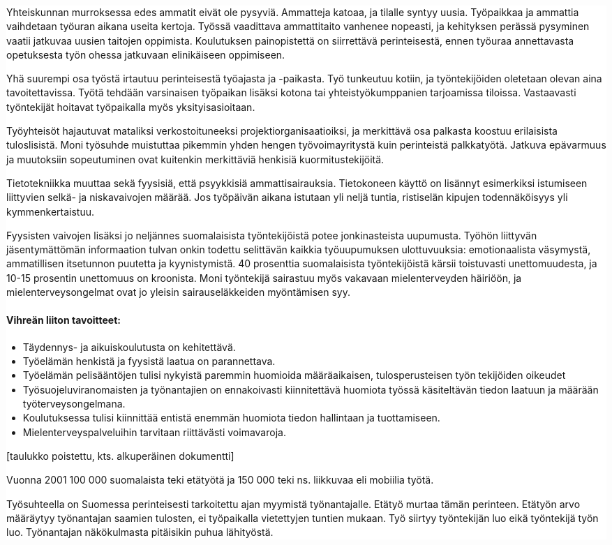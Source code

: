 
Yhteiskunnan murroksessa edes ammatit eivät ole pysyviä. Ammatteja katoaa, ja
tilalle syntyy uusia. Työpaikkaa ja ammattia vaihdetaan työuran aikana useita
kertoja. Työssä vaadittava ammattitaito vanhenee nopeasti, ja kehityksen perässä
pysyminen vaatii jatkuvaa uusien taitojen oppimista. Koulutuksen painopistettä
on siirrettävä perinteisestä, ennen työuraa annettavasta opetuksesta työn ohessa
jatkuvaan elinikäiseen oppimiseen.


Yhä suurempi osa työstä irtautuu perinteisestä työajasta ja -paikasta. Työ
tunkeutuu kotiin, ja työntekijöiden oletetaan olevan aina tavoitettavissa. Työtä
tehdään varsinaisen työpaikan lisäksi kotona tai yhteistyökumppanien tarjoamissa
tiloissa. Vastaavasti työntekijät hoitavat työpaikalla myös yksityisasioitaan.


Työyhteisöt hajautuvat mataliksi verkostoituneeksi projektiorganisaatioiksi, ja
merkittävä osa palkasta koostuu erilaisista tuloslisistä. Moni työsuhde
muistuttaa pikemmin yhden hengen työvoimayritystä kuin perinteistä palkkatyötä.
Jatkuva epävarmuus ja muutoksiin sopeutuminen ovat kuitenkin merkittäviä
henkisiä kuormitustekijöitä.


Tietotekniikka muuttaa sekä fyysisiä, että psyykkisiä ammattisairauksia.
Tietokoneen käyttö on lisännyt esimerkiksi istumiseen liittyvien selkä- ja
niskavaivojen määrää. Jos työpäivän aikana istutaan yli neljä tuntia, ristiselän
kipujen todennäköisyys yli kymmenkertaistuu.


Fyysisten vaivojen lisäksi jo neljännes suomalaisista työntekijöistä potee
jonkinasteista uupumusta. Työhön liittyvän jäsentymättömän informaation tulvan
onkin todettu selittävän kaikkia työuupumuksen ulottuvuuksia: emotionaalista
väsymystä, ammatillisen itsetunnon puutetta ja kyynistymistä. 40 prosenttia
suomalaisista työntekijöistä kärsii toistuvasti unettomuudesta, ja 10-15
prosentin unettomuus on kroonista. Moni työntekijä sairastuu myös vakavaan
mielenterveyden häiriöön, ja mielenterveysongelmat ovat jo yleisin
sairauseläkkeiden myöntämisen syy.


#### Vihreän liiton tavoitteet:


* Täydennys- ja aikuiskoulutusta on kehitettävä.
* Työelämän henkistä ja fyysistä laatua on parannettava.
* Työelämän pelisääntöjen tulisi nykyistä paremmin huomioida määräaikaisen, tulosperusteisen työn tekijöiden oikeudet
* Työsuojeluviranomaisten ja työnantajien on ennakoivasti kiinnitettävä huomiota työssä käsiteltävän tiedon laatuun ja määrään työterveysongelmana.
* Koulutuksessa tulisi kiinnittää entistä enemmän huomiota tiedon hallintaan ja tuottamiseen.
* Mielenterveyspalveluihin tarvitaan riittävästi voimavaroja.


[taulukko poistettu, kts. alkuperäinen dokumentti]


Vuonna 2001 100 000 suomalaista teki etätyötä ja 150 000 teki ns. liikkuvaa eli
mobiilia työtä.


Työsuhteella on Suomessa perinteisesti tarkoitettu ajan myymistä työnantajalle.
Etätyö murtaa tämän perinteen. Etätyön arvo määräytyy työnantajan saamien
tulosten, ei työpaikalla vietettyjen tuntien mukaan. Työ siirtyy työntekijän luo
eikä työntekijä työn luo. Työnantajan näkökulmasta pitäisikin puhua lähityöstä.
